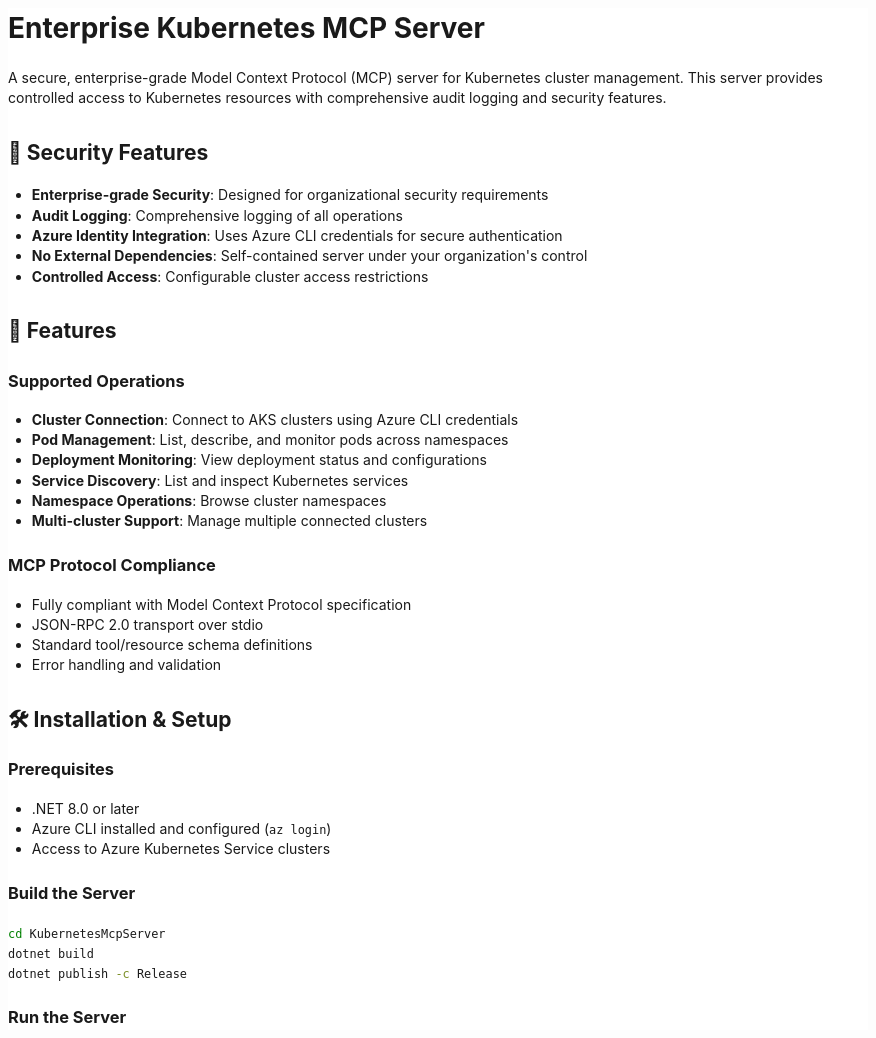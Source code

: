 # Enterprise Kubernetes MCP Server

A secure, enterprise-grade Model Context Protocol (MCP) server for Kubernetes cluster management. This server provides controlled access to Kubernetes resources with comprehensive audit logging and security features.

## 🔐 Security Features

- **Enterprise-grade Security**: Designed for organizational security requirements
- **Audit Logging**: Comprehensive logging of all operations
- **Azure Identity Integration**: Uses Azure CLI credentials for secure authentication
- **No External Dependencies**: Self-contained server under your organization's control
- **Controlled Access**: Configurable cluster access restrictions

## 🚀 Features

### Supported Operations

- **Cluster Connection**: Connect to AKS clusters using Azure CLI credentials
- **Pod Management**: List, describe, and monitor pods across namespaces
- **Deployment Monitoring**: View deployment status and configurations
- **Service Discovery**: List and inspect Kubernetes services
- **Namespace Operations**: Browse cluster namespaces
- **Multi-cluster Support**: Manage multiple connected clusters

### MCP Protocol Compliance

- Fully compliant with Model Context Protocol specification
- JSON-RPC 2.0 transport over stdio
- Standard tool/resource schema definitions
- Error handling and validation

## 🛠️ Installation & Setup

### Prerequisites

- .NET 8.0 or later
- Azure CLI installed and configured (`az login`)
- Access to Azure Kubernetes Service clusters

### Build the Server

```bash
cd KubernetesMcpServer
dotnet build
dotnet publish -c Release
```

### Run the Server
